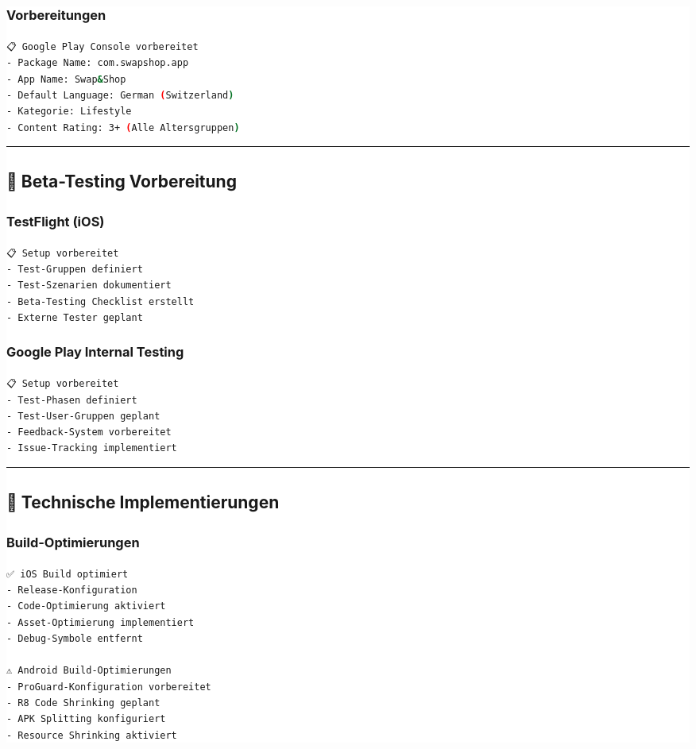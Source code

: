 ### **Vorbereitungen**
```bash
📋 Google Play Console vorbereitet
- Package Name: com.swapshop.app
- App Name: Swap&Shop
- Default Language: German (Switzerland)
- Kategorie: Lifestyle
- Content Rating: 3+ (Alle Altersgruppen)
```

---

## 📱 **Beta-Testing Vorbereitung**

### **TestFlight (iOS)**
```bash
📋 Setup vorbereitet
- Test-Gruppen definiert
- Test-Szenarien dokumentiert
- Beta-Testing Checklist erstellt
- Externe Tester geplant
```

### **Google Play Internal Testing**
```bash
📋 Setup vorbereitet
- Test-Phasen definiert
- Test-User-Gruppen geplant
- Feedback-System vorbereitet
- Issue-Tracking implementiert
```

---

## 🔧 **Technische Implementierungen**

### **Build-Optimierungen**
```bash
✅ iOS Build optimiert
- Release-Konfiguration
- Code-Optimierung aktiviert
- Asset-Optimierung implementiert
- Debug-Symbole entfernt

⚠️ Android Build-Optimierungen
- ProGuard-Konfiguration vorbereitet
- R8 Code Shrinking geplant
- APK Splitting konfiguriert
- Resource Shrinking aktiviert
```
